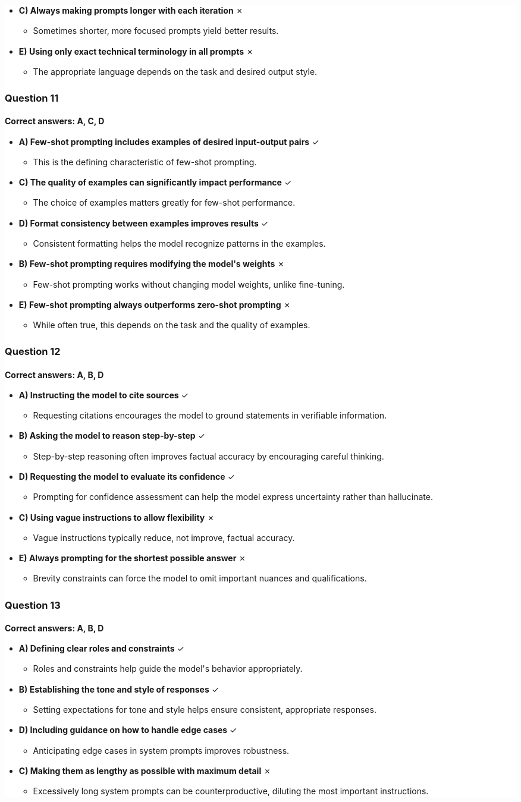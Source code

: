 - **C) Always making prompts longer with each iteration** ✗
  - Sometimes shorter, more focused prompts yield better results.

- **E) Using only exact technical terminology in all prompts** ✗
  - The appropriate language depends on the task and desired output style.

### Question 11
**Correct answers: A, C, D**

- **A) Few-shot prompting includes examples of desired input-output pairs** ✓
  - This is the defining characteristic of few-shot prompting.

- **C) The quality of examples can significantly impact performance** ✓
  - The choice of examples matters greatly for few-shot performance.

- **D) Format consistency between examples improves results** ✓
  - Consistent formatting helps the model recognize patterns in the examples.

- **B) Few-shot prompting requires modifying the model's weights** ✗
  - Few-shot prompting works without changing model weights, unlike fine-tuning.

- **E) Few-shot prompting always outperforms zero-shot prompting** ✗
  - While often true, this depends on the task and the quality of examples.

### Question 12
**Correct answers: A, B, D**

- **A) Instructing the model to cite sources** ✓
  - Requesting citations encourages the model to ground statements in verifiable information.

- **B) Asking the model to reason step-by-step** ✓
  - Step-by-step reasoning often improves factual accuracy by encouraging careful thinking.

- **D) Requesting the model to evaluate its confidence** ✓
  - Prompting for confidence assessment can help the model express uncertainty rather than hallucinate.

- **C) Using vague instructions to allow flexibility** ✗
  - Vague instructions typically reduce, not improve, factual accuracy.

- **E) Always prompting for the shortest possible answer** ✗
  - Brevity constraints can force the model to omit important nuances and qualifications.

### Question 13
**Correct answers: A, B, D**

- **A) Defining clear roles and constraints** ✓
  - Roles and constraints help guide the model's behavior appropriately.

- **B) Establishing the tone and style of responses** ✓
  - Setting expectations for tone and style helps ensure consistent, appropriate responses.

- **D) Including guidance on how to handle edge cases** ✓
  - Anticipating edge cases in system prompts improves robustness.

- **C) Making them as lengthy as possible with maximum detail** ✗
  - Excessively long system prompts can be counterproductive, diluting the most important instructions.
